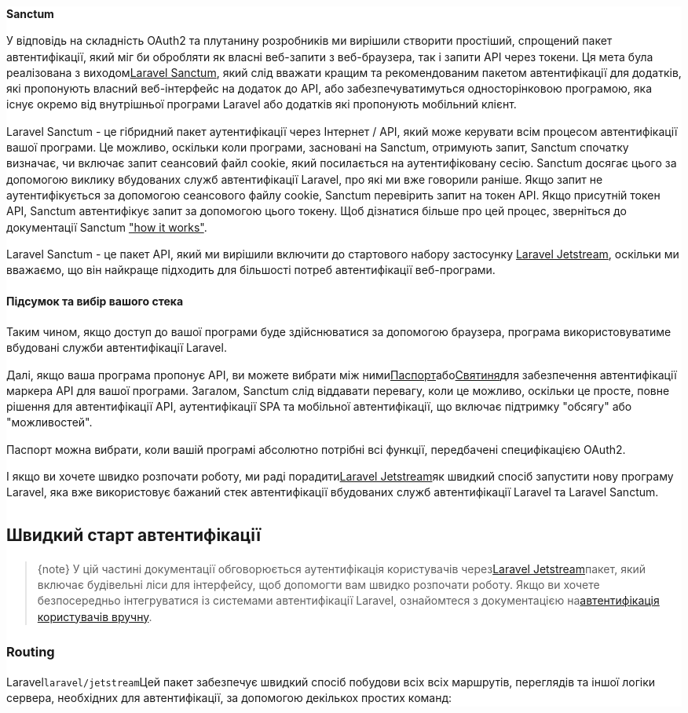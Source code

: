 **Sanctum**

У відповідь на складність OAuth2 та плутанину розробників ми вирішили створити простіший, спрощений пакет автентифікації, який міг би обробляти як власні веб-запити з веб-браузера, так і запити API через токени. Ця мета була реалізована з виходом[Laravel Sanctum](/docs/{{version}}/sanctum), який слід вважати кращим та рекомендованим пакетом автентифікації для додатків, які пропонують власний веб-інтерфейс на додаток до API, або забезпечуватимуться односторінковою програмою, яка існує окремо від внутрішньої програми Laravel або додатків які пропонують мобільний клієнт.

Laravel Sanctum - це гібридний пакет аутентифікації через Інтернет / API, який може керувати всім процесом автентифікації вашої програми. Це можливо, оскільки коли програми, засновані на Sanctum, отримують запит, Sanctum спочатку визначає, чи включає запит сеансовий файл cookie, який посилається на аутентифіковану сесію. Sanctum досягає цього за допомогою виклику вбудованих служб автентифікації Laravel, про які ми вже говорили раніше. Якщо запит не аутентифікується за допомогою сеансового файлу cookie, Sanctum перевірить запит на токен API. Якщо присутній токен API, Sanctum автентифікує запит за допомогою цього токену. Щоб дізнатися більше про цей процес, зверніться до документації Sanctum ["how it works"](/docs/{{version}}/sanctum#how-it-works).

Laravel Sanctum - це пакет API, який ми вирішили включити до стартового набору застосунку [Laravel Jetstream](https://jetstream.laravel.com), оскільки ми вважаємо, що він найкраще підходить для більшості потреб автентифікації веб-програми.

<a name="summary-choosing-your-stack"></a>

#### Підсумок та вибір вашого стека

Таким чином, якщо доступ до вашої програми буде здійснюватися за допомогою браузера, програма використовуватиме вбудовані служби автентифікації Laravel.

Далі, якщо ваша програма пропонує API, ви можете вибрати між ними[Паспорт](/docs/{{version}}/passport)або[Святиня](/docs/{{version}}/sanctum)для забезпечення автентифікації маркера API для вашої програми. Загалом, Sanctum слід віддавати перевагу, коли це можливо, оскільки це просте, повне рішення для автентифікації API, аутентифікації SPA та мобільної автентифікації, що включає підтримку "обсягу" або "можливостей".

Паспорт можна вибрати, коли вашій програмі абсолютно потрібні всі функції, передбачені специфікацією OAuth2.

І якщо ви хочете швидко розпочати роботу, ми раді порадити[Laravel Jetstream](https://jetstream.laravel.com)як швидкий спосіб запустити нову програму Laravel, яка вже використовує бажаний стек автентифікації вбудованих служб автентифікації Laravel та Laravel Sanctum.

<a name="authentication-quickstart"></a>

## Швидкий старт автентифікації

> {note} У цій частині документації обговорюється аутентифікація користувачів через[Laravel Jetstream](https://jetstream.laravel.com)пакет, який включає будівельні ліси для інтерфейсу, щоб допомогти вам швидко розпочати роботу. Якщо ви хочете безпосередньо інтегруватися із системами автентифікації Laravel, ознайомтеся з документацією на[автентифікація користувачів вручну](#authenticating-users).

<a name="included-routing"></a>

### Routing

Laravel`laravel/jetstream`Цей пакет забезпечує швидкий спосіб побудови всіх всіх маршрутів, переглядів та іншої логіки сервера, необхідних для автентифікації, за допомогою декількох простих команд:
